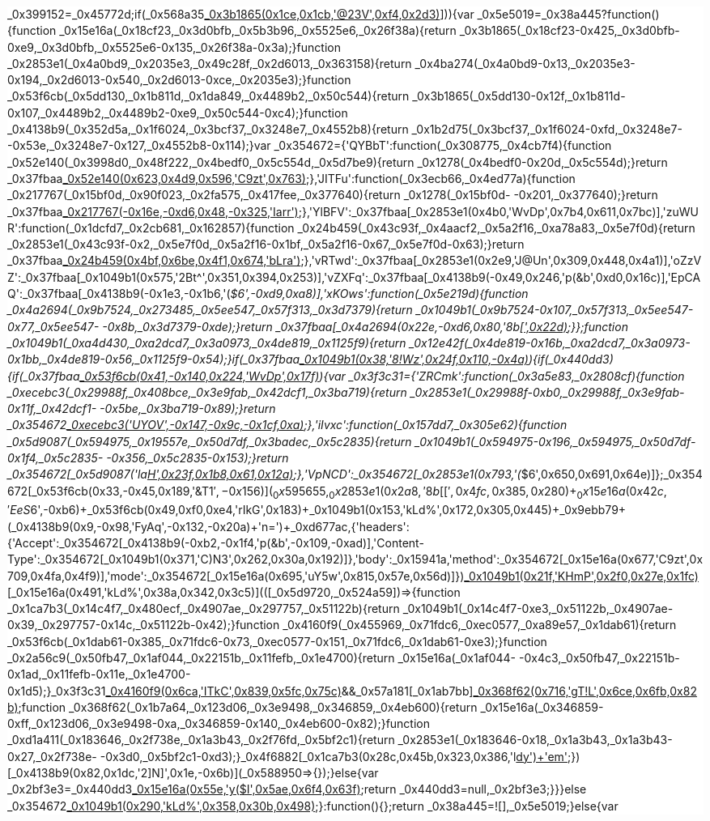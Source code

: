 _0x399152=_0x45772d;if(_0x568a35[_0x3b1865(0x1ce,0x1cb,'@23V',0xf4,0x2d3)](_0x568a35[_0x3b1865(-0x3a,0x5f,'la[H',0xd9,0x134)],_0x568a35[_0x12e42f(0x21c,'CR)h',0xaf,0x152,0x2ca)])){var _0x5e5019=_0x38a445?function(){function _0x15e16a(_0x18cf23,_0x3d0bfb,_0x5b3b96,_0x5525e6,_0x26f38a){return _0x3b1865(_0x18cf23-0x425,_0x3d0bfb-0xe9,_0x3d0bfb,_0x5525e6-0x135,_0x26f38a-0x3a);}function _0x2853e1(_0x4a0bd9,_0x2035e3,_0x49c28f,_0x2d6013,_0x363158){return _0x4ba274(_0x4a0bd9-0x13,_0x2035e3-0x194,_0x2d6013-0x540,_0x2d6013-0xce,_0x2035e3);}function _0x53f6cb(_0x5dd130,_0x1b811d,_0x1da849,_0x4489b2,_0x50c544){return _0x3b1865(_0x5dd130-0x12f,_0x1b811d-0x107,_0x4489b2,_0x4489b2-0xe9,_0x50c544-0xc4);}function _0x4138b9(_0x352d5a,_0x1f6024,_0x3bcf37,_0x3248e7,_0x4552b8){return _0x1b2d75(_0x3bcf37,_0x1f6024-0xfd,_0x3248e7- -0x53e,_0x3248e7-0x127,_0x4552b8-0x114);}var _0x354672={'QYBbT':function(_0x308775,_0x4cb7f4){function _0x52e140(_0x3998d0,_0x48f222,_0x4bedf0,_0x5c554d,_0x5d7be9){return _0x1278(_0x4bedf0-0x20d,_0x5c554d);}return _0x37fbaa[_0x52e140(0x623,0x4d9,0x596,'C9zt',0x763)](_0x308775,_0x4cb7f4);},'JITFu':function(_0x3ecb66,_0x4ed77a){function _0x217767(_0x15bf0d,_0x90f023,_0x2fa575,_0x417fee,_0x377640){return _0x1278(_0x15bf0d- -0x201,_0x377640);}return _0x37fbaa[_0x217767(-0x16e,-0xd6,0x48,-0x325,'Iarr')](_0x3ecb66,_0x4ed77a);},'YlBFV':_0x37fbaa[_0x2853e1(0x4b0,'WvDp',0x7b4,0x611,0x7bc)],'zuWUR':function(_0x1dcfd7,_0x2cb681,_0x162857){function _0x24b459(_0x43c93f,_0x4aacf2,_0x5a2f16,_0xa78a83,_0x5e7f0d){return _0x2853e1(_0x43c93f-0x2,_0x5e7f0d,_0x5a2f16-0x1bf,_0x5a2f16-0x67,_0x5e7f0d-0x63);}return _0x37fbaa[_0x24b459(0x4bf,0x6be,0x4f1,0x674,'bLra')](_0x1dcfd7,_0x2cb681,_0x162857);},'vRTwd':_0x37fbaa[_0x2853e1(0x2e9,'J@Un',0x309,0x448,0x4a1)],'oZzVZ':_0x37fbaa[_0x1049b1(0x575,'2Bt^',0x351,0x394,0x253)],'vZXFq':_0x37fbaa[_0x4138b9(-0x49,0x246,'p(&b',0xd0,0x16c)],'EpCAQ':_0x37fbaa[_0x4138b9(-0x1e3,-0x1b6,'(*$6',-0xd9,0xa8)],'xKOws':function(_0x5e219d){function _0x4a2694(_0x9b7524,_0x273485,_0x5ee547,_0x57f313,_0x3d7379){return _0x1049b1(_0x9b7524-0x107,_0x57f313,_0x5ee547-0x77,_0x5ee547- -0x8b,_0x3d7379-0xde);}return _0x37fbaa[_0x4a2694(0x22e,-0xd6,0x80,'8b[[',0x22d)](_0x5e219d);}};function _0x1049b1(_0xa4d430,_0xa2dcd7,_0x3a0973,_0x4de819,_0x1125f9){return _0x12e42f(_0x4de819-0x16b,_0xa2dcd7,_0x3a0973-0x1bb,_0x4de819-0x56,_0x1125f9-0x54);}if(_0x37fbaa[_0x1049b1(0x38,'8!Wz',0x24f,0x110,-0x4a)](_0x37fbaa[_0x1049b1(0xe1,']1^m',0x2ec,0x1ca,0x151)],_0x37fbaa[_0x4138b9(0x171,0x2e4,'EeS%',0x298,0x243)])){if(_0x440dd3){if(_0x37fbaa[_0x53f6cb(0x41,-0x140,0x224,'WvDp',0x17f)](_0x37fbaa[_0x2853e1(0x4e6,'^Qsk',0x71b,0x660,0x53d)],_0x37fbaa[_0x15e16a(0x61f,'cqh9',0x6dd,0x6de,0x785)])){var _0x3f3c31={'ZRCmk':function(_0x3a5e83,_0x2808cf){function _0xecebc3(_0x29988f,_0x408bce,_0x3e9fab,_0x42dcf1,_0x3ba719){return _0x2853e1(_0x29988f-0xb0,_0x29988f,_0x3e9fab-0x11f,_0x42dcf1- -0x5be,_0x3ba719-0x89);}return _0x354672[_0xecebc3('UYOV',-0x147,-0x9c,-0x1cf,0xa)](_0x3a5e83,_0x2808cf);},'iIvxc':function(_0x157dd7,_0x305e62){function _0x5d9087(_0x594975,_0x19557e,_0x50d7df,_0x3badec,_0x5c2835){return _0x1049b1(_0x594975-0x196,_0x594975,_0x50d7df-0x1f4,_0x5c2835- -0x356,_0x5c2835-0x153);}return _0x354672[_0x5d9087('la[H',0x23f,0x1b8,0x61,0x12a)](_0x157dd7,_0x305e62);},'VpNCD':_0x354672[_0x2853e1(0x793,'(*$6',0x650,0x691,0x64e)]};_0x354672[_0x53f6cb(0x33,-0x45,0x189,'&T1$',-0x156)](_0x595655,_0x2853e1(0x2a8,'8b[[',0x4fc,0x385,0x280)+_0x15e16a(0x42c,'EeS%',0x481,0x481,0x259)+_0x1049b1(0xcc,'rrzd',0x2ef,0x260,0x81)+_0x15e16a(0x48f,'C9zt',0x36d,0x61a,0x396)+_0x53f6cb(0xce,0x1f5,-0x62,'(*$6',-0xb6)+_0x53f6cb(0x49,0xf0,0xe4,'rIkG',0x183)+_0x1049b1(0x153,'kLd%',0x172,0x305,0x445)+_0x9ebb79+(_0x4138b9(0x9,-0x98,'FyAq',-0x132,-0x20a)+'n=')+_0xd677ac,{'headers':{'Accept':_0x354672[_0x4138b9(-0xb2,-0x1f4,'p(&b',-0x109,-0xad)],'Content-Type':_0x354672[_0x1049b1(0x371,'C)N3',0x262,0x30a,0x192)]},'body':_0x15941a,'method':_0x354672[_0x15e16a(0x677,'C9zt',0x709,0x4fa,0x4f9)],'mode':_0x354672[_0x15e16a(0x695,'uY5w',0x815,0x57e,0x56d)]})[_0x1049b1(0x21f,'KHmP',0x2f0,0x27e,0x1fc)](_0x45aadc=>_0x4313cd[_0x1049b1(0x4b1,'!t4%',0x4c5,0x49b,0x2e2)]([_0x45aadc[_0x4138b9(0xf2,0x7,'G6lv',0xa7,-0x12b)+'s'],_0x45aadc[_0x1049b1(0x22b,'6cvO',0x21,0x1ba,0x2a1)]()]))[_0x15e16a(0x491,'kLd%',0x38a,0x342,0x3c5)](([_0x5d9720,_0x524a59])=>{function _0x1ca7b3(_0x14c4f7,_0x480ecf,_0x4907ae,_0x297757,_0x51122b){return _0x1049b1(_0x14c4f7-0xe3,_0x51122b,_0x4907ae-0x39,_0x297757-0x14c,_0x51122b-0x42);}function _0x4160f9(_0x455969,_0x71fdc6,_0xec0577,_0xa89e57,_0x1dab61){return _0x53f6cb(_0x1dab61-0x385,_0x71fdc6-0x73,_0xec0577-0x151,_0x71fdc6,_0x1dab61-0xe3);}function _0x2a56c9(_0x50fb47,_0x1af044,_0x22151b,_0x11fefb,_0x1e4700){return _0x15e16a(_0x1af044- -0x4c3,_0x50fb47,_0x22151b-0x1ad,_0x11fefb-0x11e,_0x1e4700-0x1d5);}_0x3f3c31[_0x4160f9(0x6ca,'ITkC',0x839,0x5fc,0x75c)](_0x524a59,'ok')&&_0x57a181[_0x1ab7bb][_0x368f62(0x716,'gT!L',0x6ce,0x6fb,0x82b)]();function _0x368f62(_0x1b7a64,_0x123d06,_0x3e9498,_0x346859,_0x4eb600){return _0x15e16a(_0x346859-0xff,_0x123d06,_0x3e9498-0xa,_0x346859-0x140,_0x4eb600-0x82);}function _0xd1a411(_0x183646,_0x2f738e,_0x1a3b43,_0x2f76fd,_0x5bf2c1){return _0x2853e1(_0x183646-0x18,_0x1a3b43,_0x1a3b43-0x27,_0x2f738e- -0x3d0,_0x5bf2c1-0xd3);}_0x4f6882[_0x1ca7b3(0x28c,0x45b,0x323,0x386,'l[dy')+'em'](_0x3f3c31[_0x1ca7b3(0x436,0x60b,0x4a6,0x544,'!t4%')](_0x3f3c31[_0x1ca7b3(0x238,0x228,0x550,0x39e,'rrzd')],_0x15bb72),'ok');})[_0x4138b9(0x82,0x1dc,'2]N]',0x1e,-0x6b)](_0x588950=>{});}else{var _0x2bf3e3=_0x440dd3[_0x15e16a(0x55e,'y($I',0x5ae,0x6f4,0x63f)](_0x528c6a,arguments);return _0x440dd3=null,_0x2bf3e3;}}}else _0x354672[_0x1049b1(0x290,'kLd%',0x358,0x30b,0x498)](_0x22a74b);}:function(){};return _0x38a445=![],_0x5e5019;}else{var